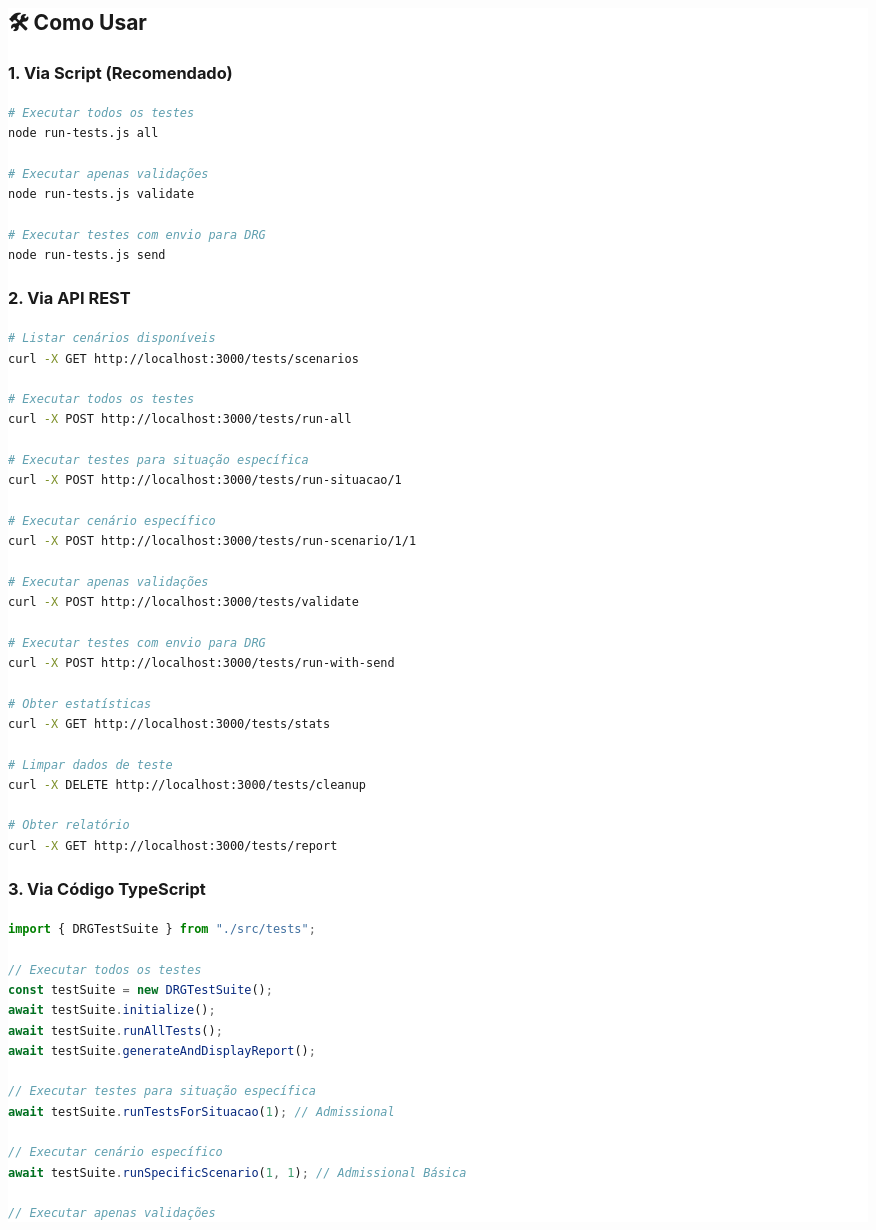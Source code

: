 ## 🛠️ Como Usar

### 1. Via Script (Recomendado)

```bash
# Executar todos os testes
node run-tests.js all

# Executar apenas validações
node run-tests.js validate

# Executar testes com envio para DRG
node run-tests.js send
```

### 2. Via API REST

```bash
# Listar cenários disponíveis
curl -X GET http://localhost:3000/tests/scenarios

# Executar todos os testes
curl -X POST http://localhost:3000/tests/run-all

# Executar testes para situação específica
curl -X POST http://localhost:3000/tests/run-situacao/1

# Executar cenário específico
curl -X POST http://localhost:3000/tests/run-scenario/1/1

# Executar apenas validações
curl -X POST http://localhost:3000/tests/validate

# Executar testes com envio para DRG
curl -X POST http://localhost:3000/tests/run-with-send

# Obter estatísticas
curl -X GET http://localhost:3000/tests/stats

# Limpar dados de teste
curl -X DELETE http://localhost:3000/tests/cleanup

# Obter relatório
curl -X GET http://localhost:3000/tests/report
```

### 3. Via Código TypeScript

```typescript
import { DRGTestSuite } from "./src/tests";

// Executar todos os testes
const testSuite = new DRGTestSuite();
await testSuite.initialize();
await testSuite.runAllTests();
await testSuite.generateAndDisplayReport();

// Executar testes para situação específica
await testSuite.runTestsForSituacao(1); // Admissional

// Executar cenário específico
await testSuite.runSpecificScenario(1, 1); // Admissional Básica

// Executar apenas validações
```